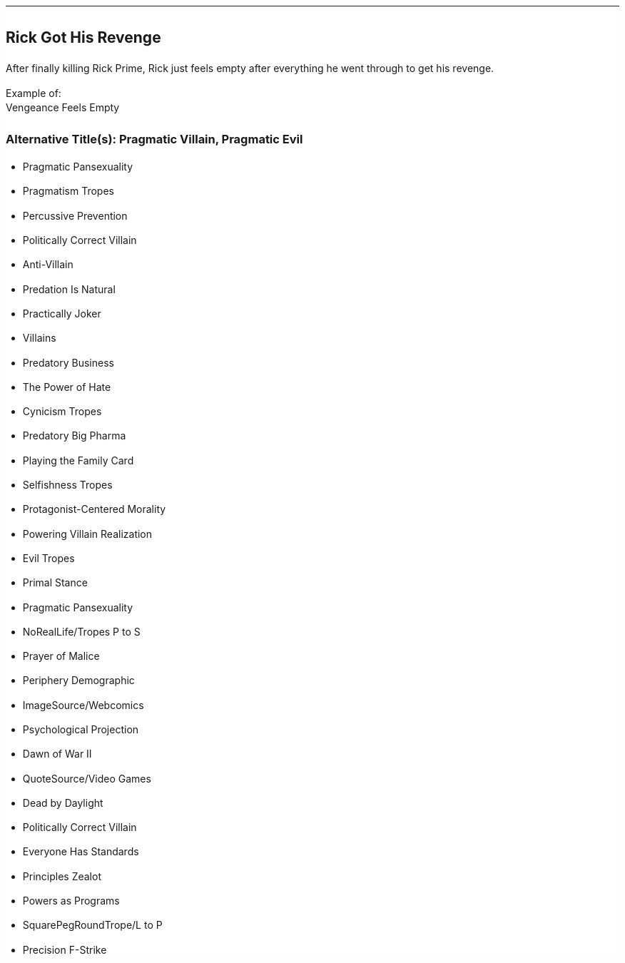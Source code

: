 ___

## Rick Got His Revenge

After finally killing Rick Prime, Rick just feels empty after everything he went through to get his revenge.

Example of:  
Vengeance Feels Empty

### **Alternative Title(s):** Pragmatic Villain, Pragmatic Evil

-   Pragmatic Pansexuality
-   Pragmatism Tropes
-   Percussive Prevention

-   Politically Correct Villain
-   Anti-Villain
-   Predation Is Natural

-   Practically Joker
-   Villains
-   Predatory Business

-   The Power of Hate
-   Cynicism Tropes
-   Predatory Big Pharma

-   Playing the Family Card
-   Selfishness Tropes
-   Protagonist-Centered Morality

-   Powering Villain Realization
-   Evil Tropes
-   Primal Stance

-   Pragmatic Pansexuality
-   NoRealLife/Tropes P to S
-   Prayer of Malice

-   Periphery Demographic
-   ImageSource/Webcomics
-   Psychological Projection

-   Dawn of War II
-   QuoteSource/Video Games
-   Dead by Daylight

-   Politically Correct Villain
-   Everyone Has Standards
-   Principles Zealot

-   Powers as Programs
-   SquarePegRoundTrope/L to P
-   Precision F-Strike
